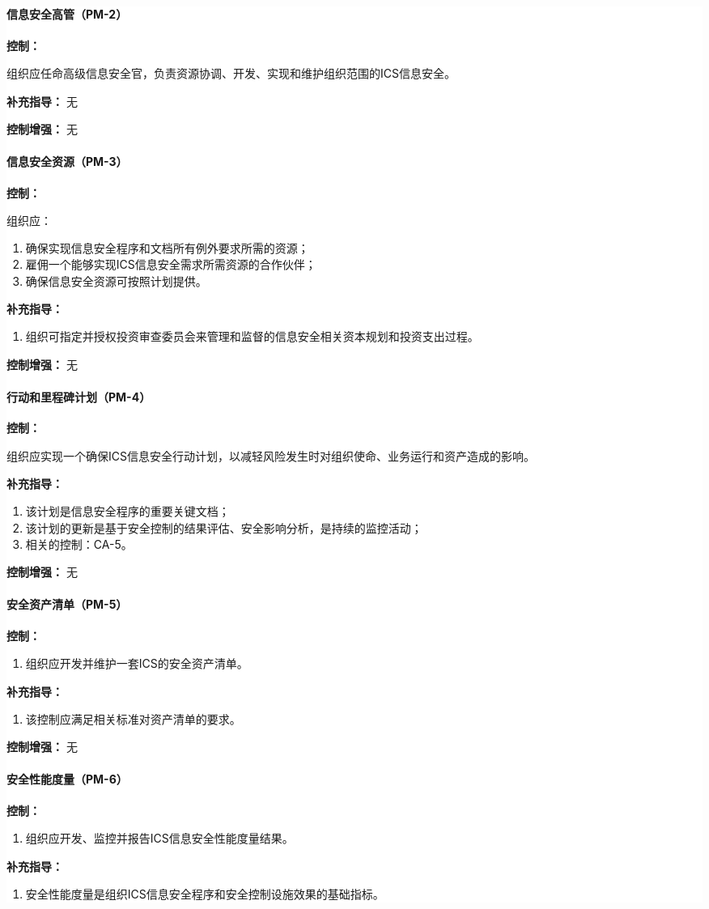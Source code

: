#### 信息安全高管（PM-2）  
  
**控制：**   
  
组织应任命高级信息安全官，负责资源协调、开发、实现和维护组织范围的ICS信息安全。  
  
**补充指导：** 无  
  
**控制增强：** 无  
  
#### 信息安全资源（PM-3）  
  
**控制：**   
  
组织应：  
  
1.  确保实现信息安全程序和文档所有例外要求所需的资源；  
2.  雇佣一个能够实现ICS信息安全需求所需资源的合作伙伴；  
3.  确保信息安全资源可按照计划提供。  
  
**补充指导：**   
  
1.  组织可指定并授权投资审查委员会来管理和监督的信息安全相关资本规划和投资支出过程。  
  
**控制增强：** 无  
  
#### 行动和里程碑计划（PM-4）  
  
**控制：**   
  
组织应实现一个确保ICS信息安全行动计划，以减轻风险发生时对组织使命、业务运行和资产造成的影响。  
  
**补充指导：**   
  
1.  该计划是信息安全程序的重要关键文档；  
2.  该计划的更新是基于安全控制的结果评估、安全影响分析，是持续的监控活动；  
3.  相关的控制：CA-5。  
  
**控制增强：** 无  
  
#### 安全资产清单（PM-5）  
  
**控制：**   
  
1.  组织应开发并维护一套ICS的安全资产清单。  
  
**补充指导：**   
  
1.  该控制应满足相关标准对资产清单的要求。  
  
**控制增强：** 无  
  
#### 安全性能度量（PM-6）  
  
**控制：**   
  
1.  组织应开发、监控并报告ICS信息安全性能度量结果。  
  
**补充指导：**   
  
1.  安全性能度量是组织ICS信息安全程序和安全控制设施效果的基础指标。  
  